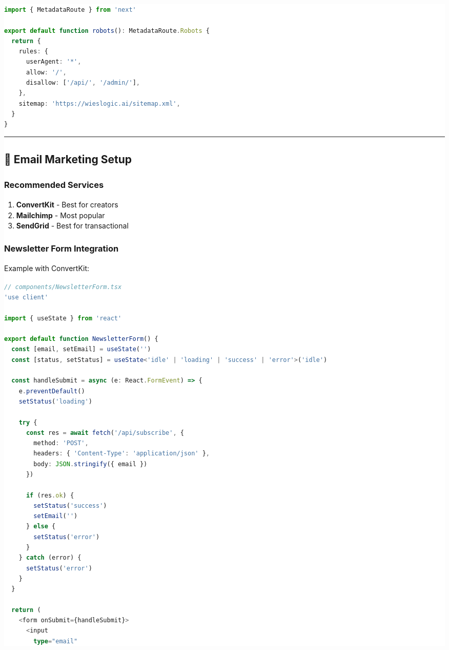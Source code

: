 ```typescript
import { MetadataRoute } from 'next'

export default function robots(): MetadataRoute.Robots {
  return {
    rules: {
      userAgent: '*',
      allow: '/',
      disallow: ['/api/', '/admin/'],
    },
    sitemap: 'https://wieslogic.ai/sitemap.xml',
  }
}
```

---

## 📧 Email Marketing Setup

### Recommended Services
1. **ConvertKit** - Best for creators
2. **Mailchimp** - Most popular
3. **SendGrid** - Best for transactional

### Newsletter Form Integration

Example with ConvertKit:

```typescript
// components/NewsletterForm.tsx
'use client'

import { useState } from 'react'

export default function NewsletterForm() {
  const [email, setEmail] = useState('')
  const [status, setStatus] = useState<'idle' | 'loading' | 'success' | 'error'>('idle')

  const handleSubmit = async (e: React.FormEvent) => {
    e.preventDefault()
    setStatus('loading')

    try {
      const res = await fetch('/api/subscribe', {
        method: 'POST',
        headers: { 'Content-Type': 'application/json' },
        body: JSON.stringify({ email })
      })

      if (res.ok) {
        setStatus('success')
        setEmail('')
      } else {
        setStatus('error')
      }
    } catch (error) {
      setStatus('error')
    }
  }

  return (
    <form onSubmit={handleSubmit}>
      <input
        type="email"
```